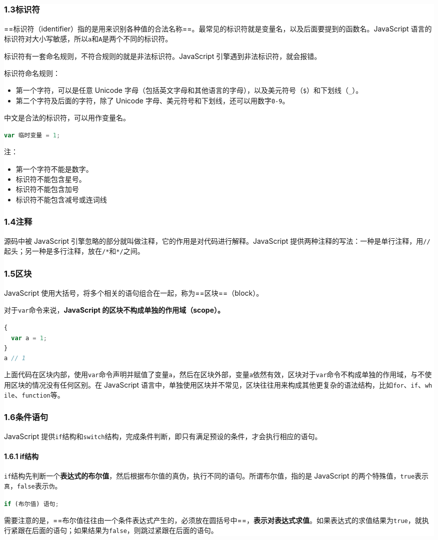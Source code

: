 ### 1.3标识符

==标识符（identifier）指的是用来识别各种值的合法名称==。最常见的标识符就是变量名，以及后面要提到的函数名。JavaScript 语言的标识符对大小写敏感，所以`a`和`A`是两个不同的标识符。

标识符有一套命名规则，不符合规则的就是非法标识符。JavaScript 引擎遇到非法标识符，就会报错。

标识符命名规则：

* 第一个字符，可以是任意 Unicode 字母（包括英文字母和其他语言的字母），以及美元符号（`$`）和下划线（`_`）。
* 第二个字符及后面的字符，除了 Unicode 字母、美元符号和下划线，还可以用数字`0-9`。

中文是合法的标识符，可以用作变量名。

```js
var 临时变量 = 1;
```

注：

- 第一个字符不能是数字。
- 标识符不能包含星号。
- 标识符不能包含加号
- 标识符不能包含减号或连词线

### 1.4注释

源码中被 JavaScript 引擎忽略的部分就叫做注释，它的作用是对代码进行解释。JavaScript 提供两种注释的写法：一种是单行注释，用`//`起头；另一种是多行注释，放在`/*`和`*/`之间。

### 1.5区块

JavaScript 使用大括号，将多个相关的语句组合在一起，称为==区块==（block）。

对于`var`命令来说，**JavaScript 的区块不构成单独的作用域（scope）。**

```js
{
  var a = 1;
}
a // 1
```

上面代码在区块内部，使用`var`命令声明并赋值了变量`a`，然后在区块外部，变量`a`依然有效，区块对于`var`命令不构成单独的作用域，与不使用区块的情况没有任何区别。在 JavaScript 语言中，单独使用区块并不常见，区块往往用来构成其他更复杂的语法结构，比如`for`、`if`、`while`、`function`等。

### 1.6条件语句

JavaScript 提供`if`结构和`switch`结构，完成条件判断，即只有满足预设的条件，才会执行相应的语句。

#### 1.6.1   if结构

`if`结构先判断一个**表达式的布尔值**，然后根据布尔值的真伪，执行不同的语句。所谓布尔值，指的是 JavaScript 的两个特殊值，`true`表示`真`，`false`表示`伪`。

```js
if (布尔值) 语句;
```

需要注意的是，==布尔值往往由一个条件表达式产生的，必须放在圆括号中==，**表示对表达式求值**。如果表达式的求值结果为`true`，就执行紧跟在后面的语句；如果结果为`false`，则跳过紧跟在后面的语句。
